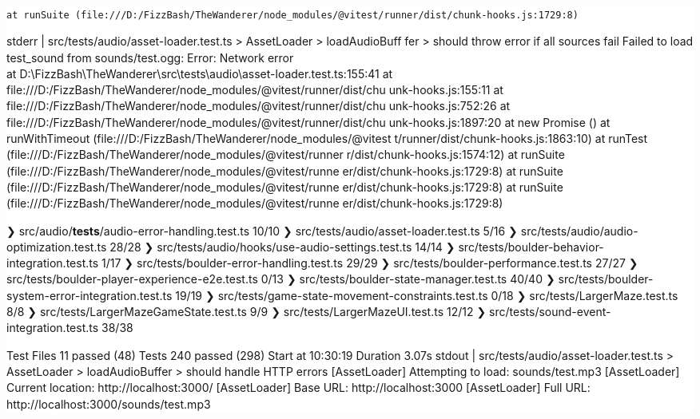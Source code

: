     at runSuite (file:///D:/FizzBash/TheWanderer/node_modules/@vitest/runner/dist/chunk-hooks.js:1729:8)

stderr | src/tests/audio/asset-loader.test.ts > AssetLoader > loadAudioBuff
fer > should throw error if all sources fail
Failed to load test_sound from sounds/test.ogg: Error: Network error       
    at D:\FizzBash\TheWanderer\src\tests\audio\asset-loader.test.ts:155:41 
    at file:///D:/FizzBash/TheWanderer/node_modules/@vitest/runner/dist/chu
unk-hooks.js:155:11
    at file:///D:/FizzBash/TheWanderer/node_modules/@vitest/runner/dist/chu
unk-hooks.js:752:26
    at file:///D:/FizzBash/TheWanderer/node_modules/@vitest/runner/dist/chu
unk-hooks.js:1897:20
    at new Promise (<anonymous>)
    at runWithTimeout (file:///D:/FizzBash/TheWanderer/node_modules/@vitest
t/runner/dist/chunk-hooks.js:1863:10)
    at runTest (file:///D:/FizzBash/TheWanderer/node_modules/@vitest/runner
r/dist/chunk-hooks.js:1574:12)
    at runSuite (file:///D:/FizzBash/TheWanderer/node_modules/@vitest/runne
er/dist/chunk-hooks.js:1729:8)
    at runSuite (file:///D:/FizzBash/TheWanderer/node_modules/@vitest/runne
er/dist/chunk-hooks.js:1729:8)
    at runSuite (file:///D:/FizzBash/TheWanderer/node_modules/@vitest/runne
er/dist/chunk-hooks.js:1729:8)


 ❯ src/audio/__tests__/audio-error-handling.test.ts 10/10
 ❯ src/tests/audio/asset-loader.test.ts 5/16
 ❯ src/tests/audio/audio-optimization.test.ts 28/28
 ❯ src/tests/audio/hooks/use-audio-settings.test.ts 14/14
 ❯ src/tests/boulder-behavior-integration.test.ts 1/17
 ❯ src/tests/boulder-error-handling.test.ts 29/29
 ❯ src/tests/boulder-performance.test.ts 27/27
 ❯ src/tests/boulder-player-experience-e2e.test.ts 0/13
 ❯ src/tests/boulder-state-manager.test.ts 40/40
 ❯ src/tests/boulder-system-error-integration.test.ts 19/19
 ❯ src/tests/game-state-movement-constraints.test.ts 0/18
 ❯ src/tests/LargerMaze.test.ts 8/8
 ❯ src/tests/LargerMazeGameState.test.ts 9/9
 ❯ src/tests/LargerMazeUI.test.ts 12/12
 ❯ src/tests/sound-event-integration.test.ts 38/38

 Test Files 11 passed (48)
      Tests 240 passed (298)
   Start at 10:30:19
   Duration 3.07s
stdout | src/tests/audio/asset-loader.test.ts > AssetLoader > loadAudioBuffer > should handle HTTP errors
[AssetLoader] Attempting to load: sounds/test.mp3
[AssetLoader] Current location: http://localhost:3000/
[AssetLoader] Base URL: http://localhost:3000
[AssetLoader] Full URL: http://localhost:3000/sounds/test.mp3
